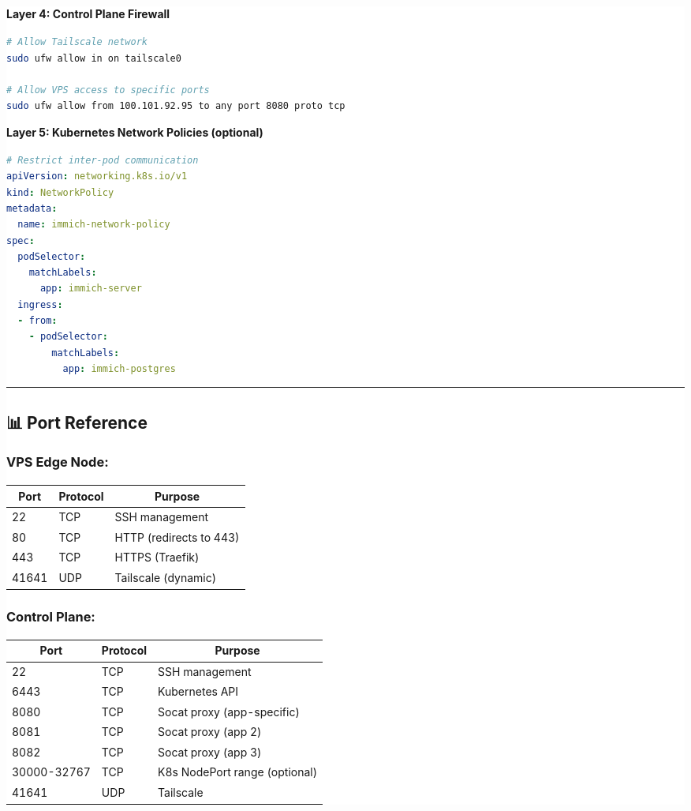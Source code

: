 **Layer 4: Control Plane Firewall**
```bash
# Allow Tailscale network
sudo ufw allow in on tailscale0

# Allow VPS access to specific ports
sudo ufw allow from 100.101.92.95 to any port 8080 proto tcp
```

**Layer 5: Kubernetes Network Policies (optional)**
```yaml
# Restrict inter-pod communication
apiVersion: networking.k8s.io/v1
kind: NetworkPolicy
metadata:
  name: immich-network-policy
spec:
  podSelector:
    matchLabels:
      app: immich-server
  ingress:
  - from:
    - podSelector:
        matchLabels:
          app: immich-postgres
```

---

## 📊 Port Reference

### **VPS Edge Node:**
| Port | Protocol | Purpose |
|------|----------|---------|
| 22 | TCP | SSH management |
| 80 | TCP | HTTP (redirects to 443) |
| 443 | TCP | HTTPS (Traefik) |
| 41641 | UDP | Tailscale (dynamic) |

### **Control Plane:**
| Port | Protocol | Purpose |
|------|----------|---------|
| 22 | TCP | SSH management |
| 6443 | TCP | Kubernetes API |
| 8080 | TCP | Socat proxy (app-specific) |
| 8081 | TCP | Socat proxy (app 2) |
| 8082 | TCP | Socat proxy (app 3) |
| 30000-32767 | TCP | K8s NodePort range (optional) |
| 41641 | UDP | Tailscale |
